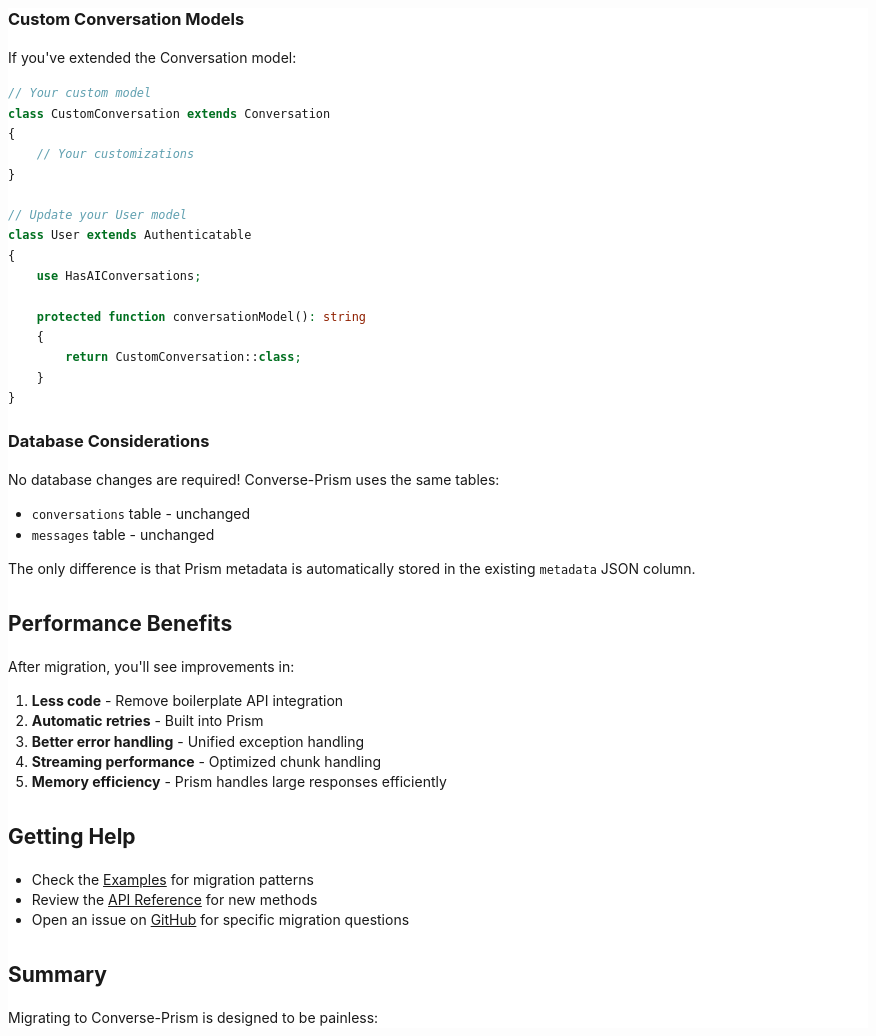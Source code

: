 ### Custom Conversation Models

If you've extended the Conversation model:

```php
// Your custom model
class CustomConversation extends Conversation
{
    // Your customizations
}

// Update your User model
class User extends Authenticatable
{
    use HasAIConversations;
    
    protected function conversationModel(): string
    {
        return CustomConversation::class;
    }
}
```

### Database Considerations

No database changes are required! Converse-Prism uses the same tables:
- `conversations` table - unchanged
- `messages` table - unchanged

The only difference is that Prism metadata is automatically stored in the existing `metadata` JSON column.

## Performance Benefits

After migration, you'll see improvements in:

1. **Less code** - Remove boilerplate API integration
2. **Automatic retries** - Built into Prism
3. **Better error handling** - Unified exception handling
4. **Streaming performance** - Optimized chunk handling
5. **Memory efficiency** - Prism handles large responses efficiently

## Getting Help

- Check the [Examples](examples.md) for migration patterns
- Review the [API Reference](api-reference.md) for new methods
- Open an issue on [GitHub](https://github.com/elliottlawson/converse-prism) for specific migration questions

## Summary

Migrating to Converse-Prism is designed to be painless:
